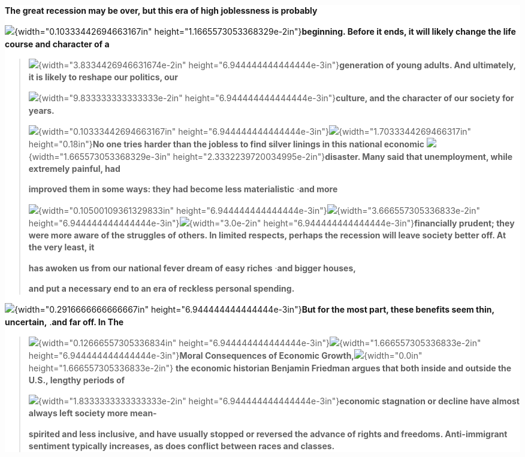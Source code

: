 **The great recession may be over, but this era of high joblessness is
probably**

![](media/image67.jpeg){width="0.10333442694663167in"
height="1.1665573053368329e-2in"}**beginning. Before it ends, it will
likely change the life course and character of a**

> ![](media/image68.jpeg){width="3.8334426946631674e-2in"
> height="6.944444444444444e-3in"}**generation of young adults. And
> ultim~~a~~tely, it is likely to reshape our politics, our**
>
> ![](media/image69.jpeg){width="9.833333333333333e-2in"
> height="6.944444444444444e-3in"}**culture, and the character of our
> society for years.**
>
> ![](media/image70.jpeg){width="0.10333442694663167in"
> height="6.944444444444444e-3in"}![](media/image71.jpeg){width="1.7033344269466317in"
> height="0.18in"}**No one tries harder than the jobless to find silver
> linings in this national economic**
> ![](media/image72.jpeg){width="1.665573053368329e-3in"
> height="2.3332239720034995e-2in"}**disaster. Many said that
> unemployment, while extremely painful, had**
>
> **improved them in some ways: they had become less materialistic**
> ·**and more**
>
> ![](media/image73.jpeg){width="0.10500109361329833in"
> height="6.944444444444444e-3in"}![](media/image19.jpeg){width="3.666557305336833e-2in"
> height="6.944444444444444e-3in"}![](media/image18.jpeg){width="3.0e-2in"
> height="6.944444444444444e-3in"}**financially prudent; they were more
> aware of the struggles of others. In limited respects, perhaps the
> recession will leave society better off. At the very least, it**
>
> **has awoken us from our national fever dream of easy riches** ·**and
> bigger houses,**
>
> **and put a necessary end to an era of reckless personal spending.**

![](media/image74.jpeg){width="0.2916666666666667in"
height="6.944444444444444e-3in"}**But for the most part, these benefits
seem thin, uncertain,** .**and far off. In The**

> ![](media/image75.jpeg){width="0.12666557305336834in"
> height="6.944444444444444e-3in"}![](media/image76.jpeg){width="1.666557305336833e-2in"
> height="6.944444444444444e-3in"}**Moral Consequences of Economic
> Growth,**![](media/image77.jpeg){width="0.0in"
> height="1.666557305336833e-2in"} **the economic historian Benjamin
> Friedman argues that both inside and outside the U.S., lengthy periods
> of**
>
> ![](media/image5.jpeg){width="1.8333333333333333e-2in"
> height="6.944444444444444e-3in"}**economic stagnation or decline have
> almost always left society more mean-**
>
> **spirited and less inclusive, and have usually stopped or reversed
> the advance of rights and freedoms. Anti-immigrant sentiment typically
> increases, as does conflict between races and classes.**
